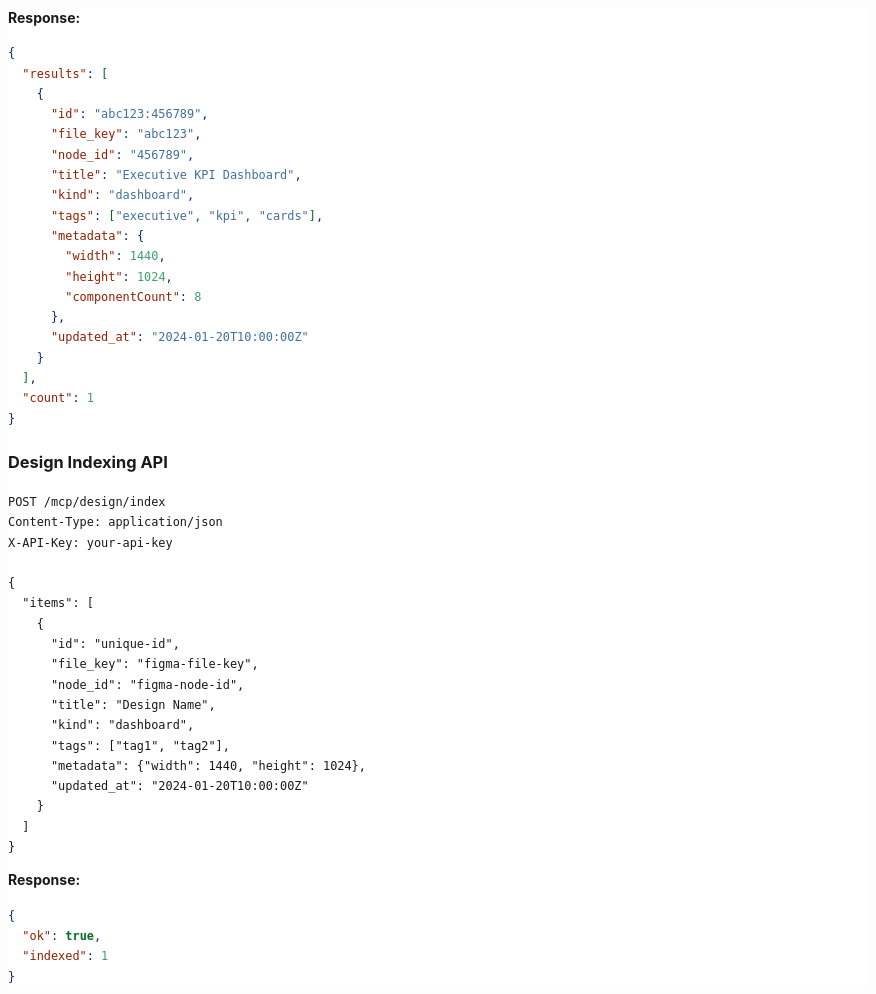 **Response:**
```json
{
  "results": [
    {
      "id": "abc123:456789",
      "file_key": "abc123", 
      "node_id": "456789",
      "title": "Executive KPI Dashboard",
      "kind": "dashboard",
      "tags": ["executive", "kpi", "cards"],
      "metadata": {
        "width": 1440,
        "height": 1024,
        "componentCount": 8
      },
      "updated_at": "2024-01-20T10:00:00Z"
    }
  ],
  "count": 1
}
```

### Design Indexing API

```http
POST /mcp/design/index  
Content-Type: application/json
X-API-Key: your-api-key

{
  "items": [
    {
      "id": "unique-id",
      "file_key": "figma-file-key",
      "node_id": "figma-node-id", 
      "title": "Design Name",
      "kind": "dashboard",
      "tags": ["tag1", "tag2"],
      "metadata": {"width": 1440, "height": 1024},
      "updated_at": "2024-01-20T10:00:00Z"
    }
  ]
}
```

**Response:**
```json
{
  "ok": true,
  "indexed": 1
}
```
